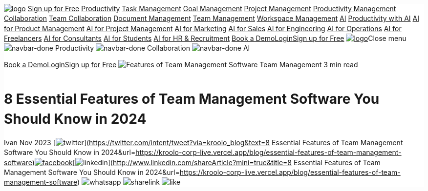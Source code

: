 [![logo](https://kroolo.com/_next/image?url=https%3A%2F%2Fkroolo-corp-live.vercel.app%2F_next%2Fstatic%2Fmedia%2Flogo.068deb1b.webp&w=3840&q=100)](https://kroolo.com/)
[Sign up for Free](https://app.kroolo.com/signin)
[Productivity](https://kroolo.com/blog/productivity-collection)
[Task Management](https://kroolo.com/blog/task-management-collection)
[Goal Management](https://kroolo.com/blog/goal-management-collection)
[Project Management](https://kroolo.com/blog/project-management-collection)
[Productivity Management](https://kroolo.com/blog/productivity-management-collection)
[Collaboration](https://kroolo.com/blog/collaboration-collection)
[Team Collaboration](https://kroolo.com/blog/team-collaboration-collection)
[Document Management](https://kroolo.com/blog/document-management-collection)
[Team Management](https://kroolo.com/blog/team-management-collection)
[Workspace Management](https://kroolo.com/blog/workspace-management-collection)
[AI](https://kroolo.com/blog/ai)
[Productivity with AI](https://kroolo.com/blog/productivity-with-ai-collection)
[AI for Product Management](https://kroolo.com/blog/ai-for-product-management-collection)
[AI for Project Management](https://kroolo.com/blog/ai-for-project-management-collection)
[AI for Marketing](https://kroolo.com/blog/ai-for-marketing-collection)
[AI for Sales](https://kroolo.com/blog/ai-for-sales-collection)
[AI for Engineering](https://kroolo.com/blog/ai-for-engineering-collection)
[AI for Operations](https://kroolo.com/blog/ai-for-operations-collection)
[AI for Freelancers](https://kroolo.com/blog/ai-for-freelancers-collection)
[AI for Consultants](https://kroolo.com/blog/ai-for-consultants-collection)
[AI for Students](https://kroolo.com/blog/ai-for-students-collection)
[AI for HR & Recruitment](https://kroolo.com/blog/ai-for-hr-recruitment)
[Book a Demo](https://kroolo.com/book-demo)[Login](https://app.kroolo.com/signin)[Sign up for Free](https://app.kroolo.com/signup)
[![logo](https://kroolo.com/_next/image?url=https%3A%2F%2Fkroolo-corp-live.vercel.app%2F_next%2Fstatic%2Fmedia%2Flogo.068deb1b.webp&w=3840&q=100)](https://kroolo.com/)Close menu
![navbar-done](https://kroolo.com/_next/image?url=https%3A%2F%2Fkroolo-corp-live.vercel.app%2F_next%2Fstatic%2Fmedia%2Ffaq-down.d52495b7.png&w=128&q=75)
Productivity
![navbar-done](https://kroolo.com/_next/image?url=https%3A%2F%2Fkroolo-corp-live.vercel.app%2F_next%2Fstatic%2Fmedia%2Ffaq-down.d52495b7.png&w=128&q=75)
Collaboration
![navbar-done](https://kroolo.com/_next/image?url=https%3A%2F%2Fkroolo-corp-live.vercel.app%2F_next%2Fstatic%2Fmedia%2Ffaq-down.d52495b7.png&w=128&q=75)
AI


[Book a Demo](https://kroolo.com/book-demo)[Login](https://app.kroolo.com/signin)[Sign up for Free](https://app.kroolo.com/signup)
![Features of Team Management Software](https://kroolo.com/_next/image?url=https%3A%2F%2Fd1x9j2lb4srxrw.cloudfront.net%2Fmedia%2Fhome%2Fpost%2Fimages%2Ffeature%2FThumbnails_Yvdww3r.png&w=1920&q=75)
Team Management
3 min read
# 8 Essential Features of Team Management Software You Should Know in 2024
Ivan
Nov 2023
[![twitter](https://kroolo-corp-live.vercel.app/_next/static/media/twiter.20ff8766.svg)](https://twitter.com/intent/tweet?via=kroolo_blog&text=8 Essential Features of Team Management Software You Should Know in 2024&url=https://kroolo-corp-live.vercel.app/blog/essential-features-of-team-management-software)[![facebook](https://kroolo-corp-live.vercel.app/_next/static/media/facebook.f72a9de9.svg)](https://www.facebook.com/sharer/sharer.php?u=https://kroolo-corp-live.vercel.app/blog/essential-features-of-team-management-software)[![linkedin](https://kroolo-corp-live.vercel.app/_next/static/media/Social-icon.ed8b8bc0.svg)](http://www.linkedin.com/shareArticle?mini=true&title=8 Essential Features of Team Management Software You Should Know in 2024&url=https://kroolo-corp-live.vercel.app/blog/essential-features-of-team-management-software)
![whatsapp](https://kroolo-corp-live.vercel.app/_next/static/media/whatsapp.80d1726f.svg)
![sharelink](https://kroolo-corp-live.vercel.app/_next/static/media/link-01.fbe029cd.svg)
![like](https://kroolo-corp-live.vercel.app/_next/static/media/heart-rounded.0441a402.svg)